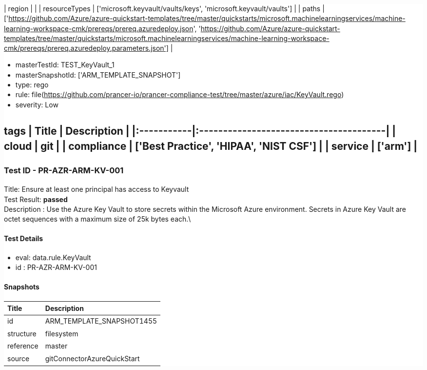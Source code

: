 | region        |                                                                                                                                                                                                                                                                                                                                                                             |
| resourceTypes | ['microsoft.keyvault/vaults/keys', 'microsoft.keyvault/vaults']                                                                                                                                                                                                                                                                                                             |
| paths         | ['https://github.com/Azure/azure-quickstart-templates/tree/master/quickstarts/microsoft.machinelearningservices/machine-learning-workspace-cmk/prereqs/prereq.azuredeploy.json', 'https://github.com/Azure/azure-quickstart-templates/tree/master/quickstarts/microsoft.machinelearningservices/machine-learning-workspace-cmk/prereqs/prereq.azuredeploy.parameters.json'] |

- masterTestId: TEST_KeyVault_1
- masterSnapshotId: ['ARM_TEMPLATE_SNAPSHOT']
- type: rego
- rule: file(https://github.com/prancer-io/prancer-compliance-test/tree/master/azure/iac/KeyVault.rego)
- severity: Low

tags
| Title      | Description                            |
|:-----------|:---------------------------------------|
| cloud      | git                                    |
| compliance | ['Best Practice', 'HIPAA', 'NIST CSF'] |
| service    | ['arm']                                |
----------------------------------------------------------------


### Test ID - PR-AZR-ARM-KV-001
Title: Ensure at least one principal has access to Keyvault\
Test Result: **passed**\
Description : Use the Azure Key Vault to store secrets within the Microsoft Azure environment. Secrets in Azure Key Vault are octet sequences with a maximum size of 25k bytes each.\

#### Test Details
- eval: data.rule.KeyVault
- id : PR-AZR-ARM-KV-001

#### Snapshots
| Title         | Description                                                                                                                                                                                                                                                                                                                                                                    |
|:--------------|:-------------------------------------------------------------------------------------------------------------------------------------------------------------------------------------------------------------------------------------------------------------------------------------------------------------------------------------------------------------------------------|
| id            | ARM_TEMPLATE_SNAPSHOT1455                                                                                                                                                                                                                                                                                                                                                      |
| structure     | filesystem                                                                                                                                                                                                                                                                                                                                                                     |
| reference     | master                                                                                                                                                                                                                                                                                                                                                                         |
| source        | gitConnectorAzureQuickStart                                                                                                                                                                                                                                                                                                                                                    |
